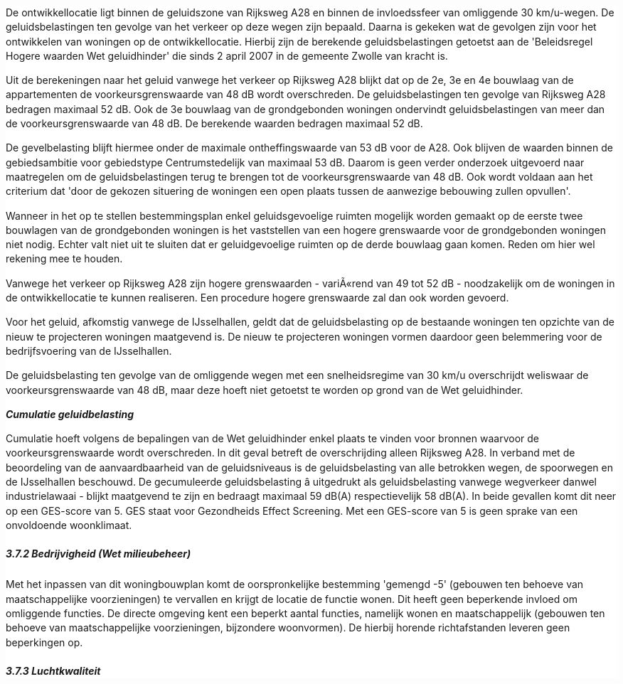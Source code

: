De ontwikkellocatie ligt binnen de geluidszone van Rijksweg A28 en binnen de invloedssfeer van omliggende 30 km/u\-wegen. De geluidsbelastingen ten gevolge van het verkeer op deze wegen zijn bepaald. Daarna is gekeken wat de gevolgen zijn voor het ontwikkelen van woningen op de ontwikkellocatie. Hierbij zijn de berekende geluidsbelastingen getoetst aan de 'Beleidsregel Hogere waarden Wet geluidhinder' die sinds 2 april 2007 in de gemeente Zwolle van kracht is.

Uit de berekeningen naar het geluid vanwege het verkeer op Rijksweg A28 blijkt dat op de 2e, 3e en 4e bouwlaag van de appartementen de voorkeursgrenswaarde van 48 dB wordt overschreden. De geluidsbelastingen ten gevolge van Rijksweg A28 bedragen maximaal 52 dB. Ook de 3e bouwlaag van de grondgebonden woningen ondervindt geluidsbelastingen van meer dan de voorkeursgrenswaarde van 48 dB. De berekende waarden bedragen maximaal 52 dB.

De gevelbelasting blijft hiermee onder de maximale ontheffingswaarde van 53 dB voor de A28\. Ook blijven de waarden binnen de gebiedsambitie voor gebiedstype Centrumstedelijk van maximaal 53 dB. Daarom is geen verder onderzoek uitgevoerd naar maatregelen om de geluidsbelastingen terug te brengen tot de voorkeursgrenswaarde van 48 dB. Ook wordt voldaan aan het criterium dat 'door de gekozen situering de woningen een open plaats tussen de aanwezige bebouwing zullen opvullen'.

Wanneer in het op te stellen bestemmingsplan enkel geluidsgevoelige ruimten mogelijk worden gemaakt op de eerste twee bouwlagen van de grondgebonden woningen is het vaststellen van een hogere grenswaarde voor de grondgebonden woningen niet nodig. Echter valt niet uit te sluiten dat er geluidgevoelige ruimten op de derde bouwlaag gaan komen. Reden om hier wel rekening mee te houden.

Vanwege het verkeer op Rijksweg A28 zijn hogere grenswaarden \- variÃ«rend van 49 tot 52 dB \- noodzakelijk om de woningen in de ontwikkellocatie te kunnen realiseren. Een procedure hogere grenswaarde zal dan ook worden gevoerd.

Voor het geluid, afkomstig vanwege de IJsselhallen, geldt dat de geluidsbelasting op de bestaande woningen ten opzichte van de nieuw te projecteren woningen maatgevend is. De nieuw te projecteren woningen vormen daardoor geen belemmering voor de bedrijfsvoering van de IJsselhallen.

De geluidsbelasting ten gevolge van de omliggende wegen met een snelheidsregime van 30 km/u overschrijdt weliswaar de voorkeursgrenswaarde van 48 dB, maar deze hoeft niet getoetst te worden op grond van de Wet geluidhinder.

***Cumulatie geluidbelasting***

Cumulatie hoeft volgens de bepalingen van de Wet geluidhinder enkel plaats te vinden voor bronnen waarvoor de voorkeursgrenswaarde wordt overschreden. In dit geval betreft de overschrijding alleen Rijksweg A28\. In verband met de beoordeling van de aanvaardbaarheid van de geluidsniveaus is de geluidsbelasting van alle betrokken wegen, de spoorwegen en de IJsselhallen beschouwd. De gecumuleerde geluidsbelasting â uitgedrukt als geluidsbelasting vanwege wegverkeer danwel industrielawaai \- blijkt maatgevend te zijn en bedraagt maximaal 59 dB(A) respectievelijk 58 dB(A). In beide gevallen komt dit neer op een GES\-score van 5\. GES staat voor Gezondheids Effect Screening. Met een GES\-score van 5 is geen sprake van een onvoldoende woonklimaat.

##### 3\.7\.2 Bedrijvigheid (Wet milieubeheer)

Met het inpassen van dit woningbouwplan komt de oorspronkelijke bestemming 'gemengd \-5' (gebouwen ten behoeve van maatschappelijke voorzieningen) te vervallen en krijgt de locatie de functie wonen. Dit heeft geen beperkende invloed om omliggende functies. De directe omgeving kent een beperkt aantal functies, namelijk wonen en maatschappelijk (gebouwen ten behoeve van maatschappelijke voorzieningen, bijzondere woonvormen). De hierbij horende richtafstanden leveren geen beperkingen op.

##### 3\.7\.3 Luchtkwaliteit
